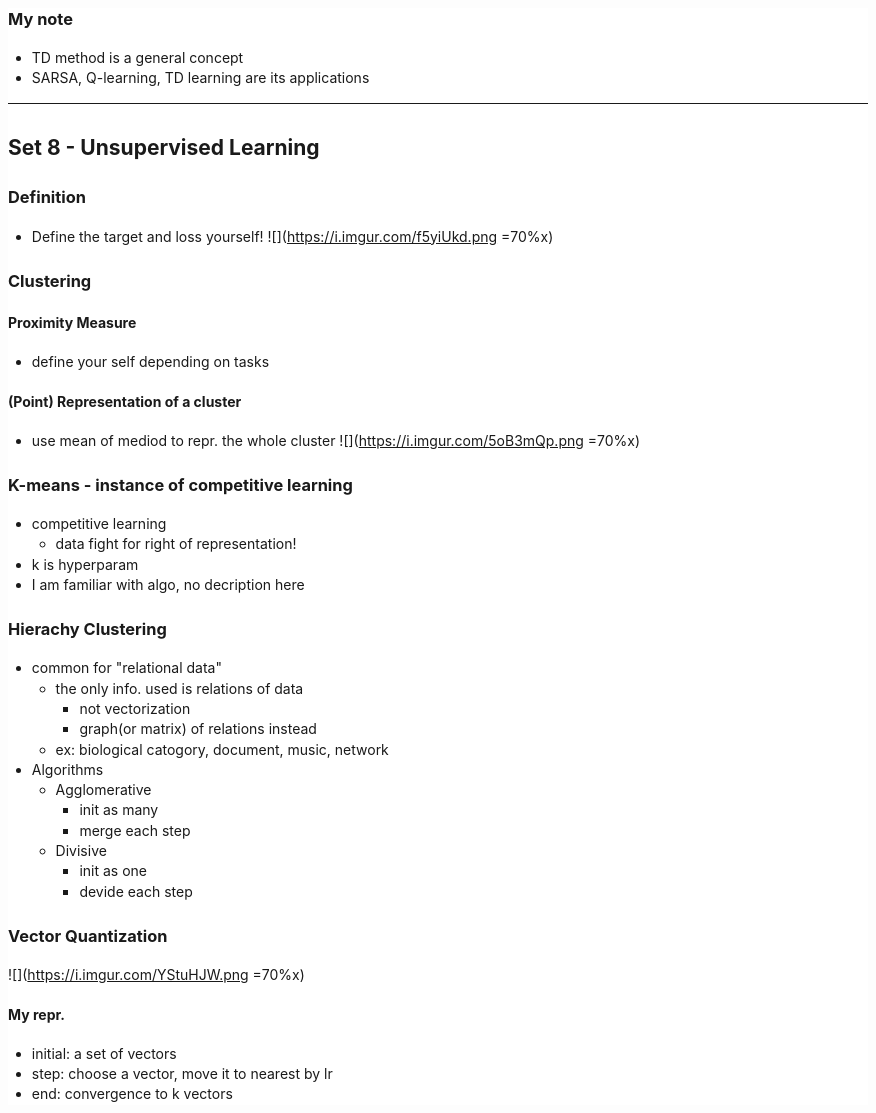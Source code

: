 ### My note
- TD method is a general concept
- SARSA, Q-learning, TD learning are its applications 

---

## Set 8 - Unsupervised Learning

### Definition
- Define the target and loss yourself!
![](https://i.imgur.com/f5yiUkd.png =70%x)


### Clustering

#### Proximity Measure
- define your self depending on tasks

#### (Point) Representation of a cluster
- use mean of mediod to repr. the whole cluster
![](https://i.imgur.com/5oB3mQp.png =70%x)

### K-means - instance of competitive learning
- competitive learning
    - data fight for right of representation!
- k is hyperparam
- I am familiar with algo, no decription here

### Hierachy Clustering
- common for "relational data"
    - the only info. used is relations of data
        - not vectorization
        - graph(or matrix) of relations instead
    - ex: biological catogory, document, music, network
- Algorithms
    - Agglomerative
        - init as many
        - merge each step
    - Divisive
        - init as one
        - devide each step

### Vector Quantization
![](https://i.imgur.com/YStuHJW.png =70%x)

#### My repr.
- initial:  a set of vectors
- step: choose a vector, move it to nearest by lr
- end: convergence to k vectors

